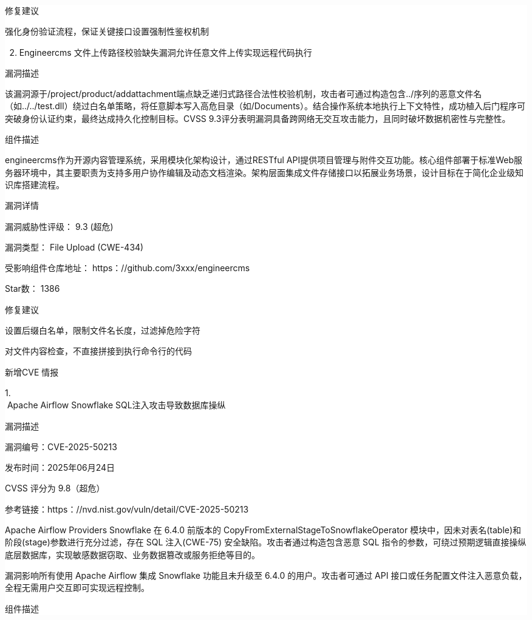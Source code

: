   
修复建议  
  
强化身份验证流程，保证关键接口设置强制性鉴权机制  
  
  
2. Engineercms 文件上传路径校验缺失漏洞允许任意文件上传实现远程代码执行  
  
  
漏洞描述  
  
该漏洞源于/project/product/addattachment端点缺乏递归式路径合法性校验机制，攻击者可通过构造包含../序列的恶意文件名（如../../test.dll）绕过白名单策略，将任意脚本写入高危目录（如/Documents）。结合操作系统本地执行上下文特性，成功植入后门程序可突破身份认证约束，最终达成持久化控制目标。CVSS 9.3评分表明漏洞具备跨网络无交互攻击能力，且同时破坏数据机密性与完整性。  
  
  
组件描述  
  
engineercms作为开源内容管理系统，采用模块化架构设计，通过RESTful API提供项目管理与附件交互功能。核心组件部署于标准Web服务器环境中，其主要职责为支持多用户协作编辑及动态文档渲染。架构层面集成文件存储接口以拓展业务场景，设计目标在于简化企业级知识库搭建流程。  
  
  
漏洞详情  
  
漏洞威胁性评级： 9.3 (超危)  
  
漏洞类型： File Upload (CWE-434)  
  
受影响组件仓库地址： https：//github.com/3xxx/engineercms  
  
Star数： 1386  
  
  
修复建议  
  
设置后缀白名单，限制文件名长度，过滤掉危险字符  
  
对文件内容检查，不直接拼接到执行命令行的代码  
  
  
  
  
新增CVE 情报  
  
  
  
1.   
 Apache Airflow Snowflake SQL注入攻击导致数据库操纵  
  
  
漏洞描述  
  
漏洞编号：CVE-2025-50213  
  
发布时间：2025年06月24日  
  
CVSS 评分为 9.8（超危）  
  
参考链接：https：//nvd.nist.gov/vuln/detail/CVE-2025-50213  
  
Apache Airflow Providers Snowflake 在 6.4.0 前版本的 CopyFromExternalStageToSnowflakeOperator 模块中，因未对表名(table)和阶段(stage)参数进行充分过滤，存在 SQL 注入(CWE-75) 安全缺陷。攻击者通过构造包含恶意 SQL 指令的参数，可绕过预期逻辑直接操纵底层数据库，实现敏感数据窃取、业务数据篡改或服务拒绝等目的。  
  
漏洞影响所有使用 Apache Airflow 集成 Snowflake 功能且未升级至 6.4.0 的用户。攻击者可通过 API 接口或任务配置文件注入恶意负载，全程无需用户交互即可实现远程控制。  
  
  
组件描述  
  